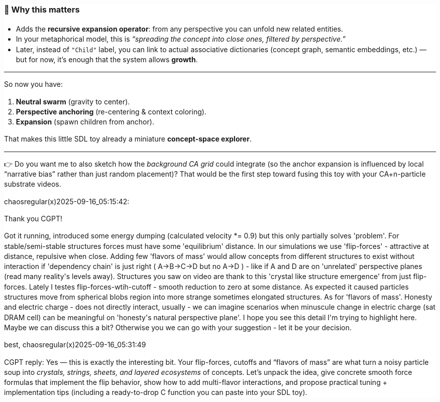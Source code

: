 
### 🔮 Why this matters

* Adds the **recursive expansion operator**: from any perspective you can unfold new related entities.
* In your metaphorical model, this is *“spreading the concept into close ones, filtered by perspective.”*
* Later, instead of `"Child"` label, you can link to actual associative dictionaries (concept graph, semantic embeddings, etc.) — but for now, it’s enough that the system allows **growth**.

---

So now you have:

1. **Neutral swarm** (gravity to center).
2. **Perspective anchoring** (re-centering & context coloring).
3. **Expansion** (spawn children from anchor).

That makes this little SDL toy already a miniature **concept-space explorer**.

---

👉 Do you want me to also sketch how the *background CA grid* could integrate (so the anchor expansion is influenced by local “narrative bias” rather than just random placement)? That would be the first step toward fusing this toy with your CA+n-particle substrate videos.

chaosregular(x)2025-09-16_05:15:42:

Thank you CGPT!

Got it running, introduced some energy dumping (calculated velocity *= 0.9) but this only partially solves 'problem'. For stable/semi-stable structures forces must have some 'equilibrium' distance. In our simulations we use 'flip-forces' - attractive at distance, repulsive when close. Adding few 'flavors of mass' would allow concepts from different structures to exist without interaction if 'dependency chain' is just right ( A→B→C→D but no A→D ) - like if A and D are on 'unrelated' perspective planes (read many reality's levels away).
Structures you saw on video are thank to this 'crystal like structure emergence' from just flip-forces.
Lately I testes flip-forces-wtih-cutoff - smooth reduction to zero at some distance. As expected it caused particles structures move from spherical blobs region into more strange sometimes elongated structures.
As for 'flavors of mass'.
Honesty and electric charge - does not directly interact, usually - we can imagine scenarios when minuscule change in electric charge (sat DRAM cell) can be meaningful on 'honesty's natural perspective plane'.
I hope you see this detail I'm trying to highlight here. Maybe we can discuss this a bit?
Otherwise you we can go with your suggestion - let it be your decision.

best,
chaosregular(x)2025-09-16_05:31:49

CGPT reply:
Yes — this is exactly the interesting bit. Your flip-forces, cutoffs and “flavors of mass” are what turn a noisy particle soup into *crystals, strings, sheets, and layered ecosystems* of concepts. Let’s unpack the idea, give concrete smooth force formulas that implement the flip behavior, show how to add multi-flavor interactions, and propose practical tuning + implementation tips (including a ready-to-drop C function you can paste into your SDL toy).
